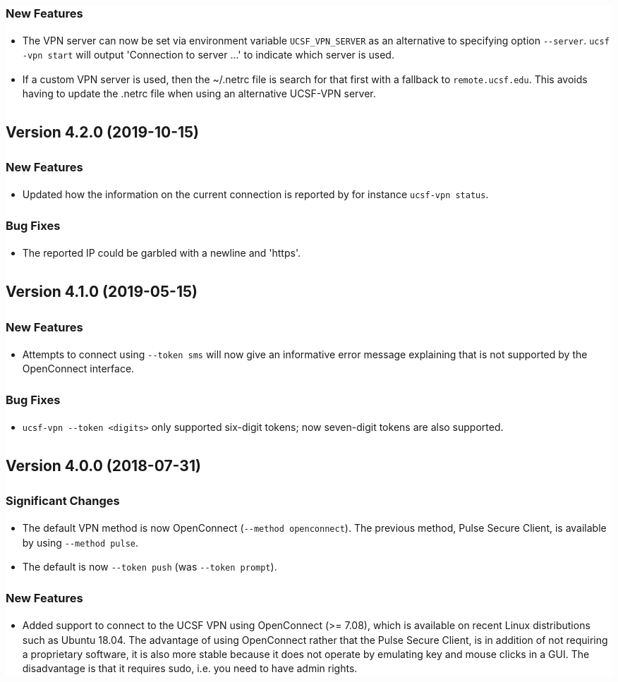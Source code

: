 ### New Features

 * The VPN server can now be set via environment variable
   `UCSF_VPN_SERVER` as an alternative to specifying option
   `--server`. `ucsf-vpn start` will output 'Connection to server
   <server> ...' to indicate which server is used.

 * If a custom VPN server is used, then the ~/.netrc file is search
   for that first with a fallback to `remote.ucsf.edu`.  This avoids
   having to update the .netrc file when using an alternative UCSF-VPN
   server.

 

## Version 4.2.0 (2019-10-15)

### New Features

 * Updated how the information on the current connection is reported
   by for instance `ucsf-vpn status`.

### Bug Fixes

 * The reported IP could be garbled with a newline and 'https'.
 

## Version 4.1.0 (2019-05-15)

### New Features

 * Attempts to connect using `--token sms` will now give an
   informative error message explaining that is not supported by the
   OpenConnect interface.

### Bug Fixes

 * `ucsf-vpn --token <digits>` only supported six-digit tokens; now
   seven-digit tokens are also supported.
   

## Version 4.0.0 (2018-07-31)

### Significant Changes

 * The default VPN method is now OpenConnect (`--method openconnect`).
   The previous method, Pulse Secure Client, is available by using
   `--method pulse`.

 * The default is now `--token push` (was `--token prompt`).
   
### New Features

 * Added support to connect to the UCSF VPN using OpenConnect (>=
   7.08), which is available on recent Linux distributions such as
   Ubuntu 18.04.  The advantage of using OpenConnect rather that the
   Pulse Secure Client, is in addition of not requiring a proprietary
   software, it is also more stable because it does not operate by
   emulating key and mouse clicks in a GUI.  The disadvantage is that
   it requires sudo, i.e. you need to have admin rights.
